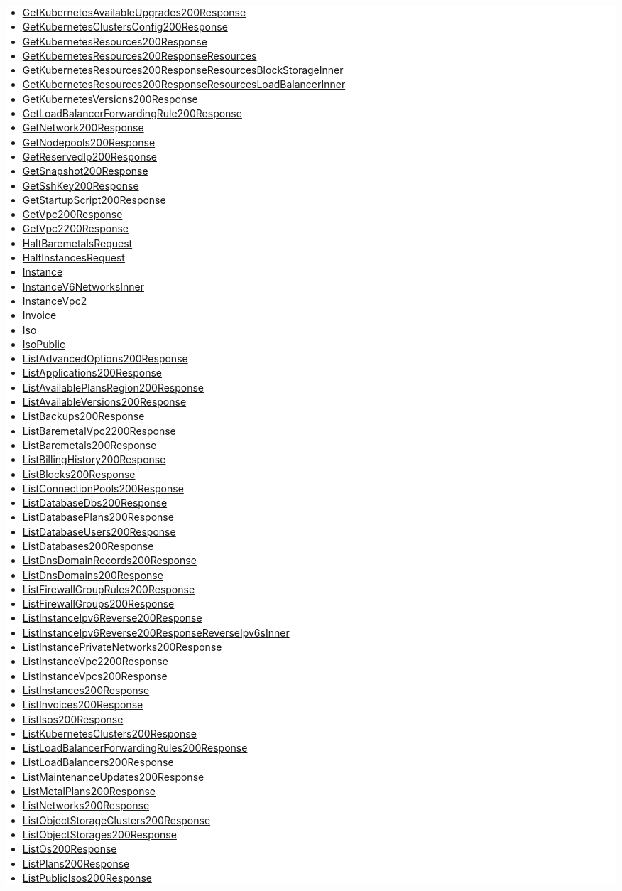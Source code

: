  - [GetKubernetesAvailableUpgrades200Response](docs/GetKubernetesAvailableUpgrades200Response.md)
 - [GetKubernetesClustersConfig200Response](docs/GetKubernetesClustersConfig200Response.md)
 - [GetKubernetesResources200Response](docs/GetKubernetesResources200Response.md)
 - [GetKubernetesResources200ResponseResources](docs/GetKubernetesResources200ResponseResources.md)
 - [GetKubernetesResources200ResponseResourcesBlockStorageInner](docs/GetKubernetesResources200ResponseResourcesBlockStorageInner.md)
 - [GetKubernetesResources200ResponseResourcesLoadBalancerInner](docs/GetKubernetesResources200ResponseResourcesLoadBalancerInner.md)
 - [GetKubernetesVersions200Response](docs/GetKubernetesVersions200Response.md)
 - [GetLoadBalancerForwardingRule200Response](docs/GetLoadBalancerForwardingRule200Response.md)
 - [GetNetwork200Response](docs/GetNetwork200Response.md)
 - [GetNodepools200Response](docs/GetNodepools200Response.md)
 - [GetReservedIp200Response](docs/GetReservedIp200Response.md)
 - [GetSnapshot200Response](docs/GetSnapshot200Response.md)
 - [GetSshKey200Response](docs/GetSshKey200Response.md)
 - [GetStartupScript200Response](docs/GetStartupScript200Response.md)
 - [GetVpc200Response](docs/GetVpc200Response.md)
 - [GetVpc2200Response](docs/GetVpc2200Response.md)
 - [HaltBaremetalsRequest](docs/HaltBaremetalsRequest.md)
 - [HaltInstancesRequest](docs/HaltInstancesRequest.md)
 - [Instance](docs/Instance.md)
 - [InstanceV6NetworksInner](docs/InstanceV6NetworksInner.md)
 - [InstanceVpc2](docs/InstanceVpc2.md)
 - [Invoice](docs/Invoice.md)
 - [Iso](docs/Iso.md)
 - [IsoPublic](docs/IsoPublic.md)
 - [ListAdvancedOptions200Response](docs/ListAdvancedOptions200Response.md)
 - [ListApplications200Response](docs/ListApplications200Response.md)
 - [ListAvailablePlansRegion200Response](docs/ListAvailablePlansRegion200Response.md)
 - [ListAvailableVersions200Response](docs/ListAvailableVersions200Response.md)
 - [ListBackups200Response](docs/ListBackups200Response.md)
 - [ListBaremetalVpc2200Response](docs/ListBaremetalVpc2200Response.md)
 - [ListBaremetals200Response](docs/ListBaremetals200Response.md)
 - [ListBillingHistory200Response](docs/ListBillingHistory200Response.md)
 - [ListBlocks200Response](docs/ListBlocks200Response.md)
 - [ListConnectionPools200Response](docs/ListConnectionPools200Response.md)
 - [ListDatabaseDbs200Response](docs/ListDatabaseDbs200Response.md)
 - [ListDatabasePlans200Response](docs/ListDatabasePlans200Response.md)
 - [ListDatabaseUsers200Response](docs/ListDatabaseUsers200Response.md)
 - [ListDatabases200Response](docs/ListDatabases200Response.md)
 - [ListDnsDomainRecords200Response](docs/ListDnsDomainRecords200Response.md)
 - [ListDnsDomains200Response](docs/ListDnsDomains200Response.md)
 - [ListFirewallGroupRules200Response](docs/ListFirewallGroupRules200Response.md)
 - [ListFirewallGroups200Response](docs/ListFirewallGroups200Response.md)
 - [ListInstanceIpv6Reverse200Response](docs/ListInstanceIpv6Reverse200Response.md)
 - [ListInstanceIpv6Reverse200ResponseReverseIpv6sInner](docs/ListInstanceIpv6Reverse200ResponseReverseIpv6sInner.md)
 - [ListInstancePrivateNetworks200Response](docs/ListInstancePrivateNetworks200Response.md)
 - [ListInstanceVpc2200Response](docs/ListInstanceVpc2200Response.md)
 - [ListInstanceVpcs200Response](docs/ListInstanceVpcs200Response.md)
 - [ListInstances200Response](docs/ListInstances200Response.md)
 - [ListInvoices200Response](docs/ListInvoices200Response.md)
 - [ListIsos200Response](docs/ListIsos200Response.md)
 - [ListKubernetesClusters200Response](docs/ListKubernetesClusters200Response.md)
 - [ListLoadBalancerForwardingRules200Response](docs/ListLoadBalancerForwardingRules200Response.md)
 - [ListLoadBalancers200Response](docs/ListLoadBalancers200Response.md)
 - [ListMaintenanceUpdates200Response](docs/ListMaintenanceUpdates200Response.md)
 - [ListMetalPlans200Response](docs/ListMetalPlans200Response.md)
 - [ListNetworks200Response](docs/ListNetworks200Response.md)
 - [ListObjectStorageClusters200Response](docs/ListObjectStorageClusters200Response.md)
 - [ListObjectStorages200Response](docs/ListObjectStorages200Response.md)
 - [ListOs200Response](docs/ListOs200Response.md)
 - [ListPlans200Response](docs/ListPlans200Response.md)
 - [ListPublicIsos200Response](docs/ListPublicIsos200Response.md)